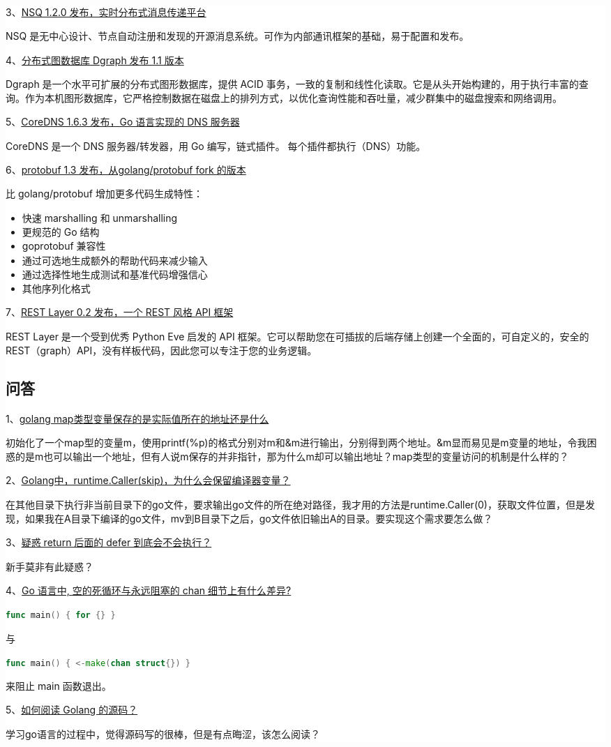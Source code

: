 3、[NSQ 1.2.0 发布，实时分布式消息传递平台](https://www.oschina.net/news/109523/tnsq-1-2-0-released)

NSQ 是无中心设计、节点自动注册和发现的开源消息系统。可作为内部通讯框架的基础，易于配置和发布。

4、[分布式图数据库 Dgraph 发布 1.1 版本](https://github.com/dgraph-io/dgraph/releases/tag/v1.1.0)

Dgraph 是一个水平可扩展的分布式图形数据库，提供 ACID 事务，一致的复制和线性化读取。它是从头开始构建的，用于执行丰富的查询。作为本机图形数据库，它严格控制数据在磁盘上的排列方式，以优化查询性能和吞吐量，减少群集中的磁盘搜索和网络调用。

5、[CoreDNS 1.6.3 发布，Go 语言实现的 DNS 服务器](https://github.com/coredns/coredns/releases/tag/v1.6.3)

CoreDNS 是一个 DNS 服务器/转发器，用 Go 编写，链式插件。 每个插件都执行（DNS）功能。

6、[protobuf 1.3 发布，从golang/protobuf fork 的版本](https://github.com/gogo/protobuf)

比 golang/protobuf 增加更多代码生成特性：

- 快速 marshalling 和 unmarshalling
- 更规范的 Go 结构
- goprotobuf 兼容性
- 通过可选地生成额外的帮助代码来减少输入
- 通过选择性地生成测试和基准代码增强信心
- 其他序列化格式

7、[REST Layer 0.2 发布，一个 REST 风格 API 框架](https://github.com/rs/rest-layer)

REST Layer 是一个受到优秀 Python Eve 启发的 API 框架。它可以帮助您在可插拔的后端存储上创建一个全面的，可自定义的，安全的 REST（graph）API，没有样板代码，因此您可以专注于您的业务逻辑。

## 问答

1、[golang map类型变量保存的是实际值所在的地址还是什么](https://segmentfault.com/q/1010000020045637)

初始化了一个map型的变量m，使用printf(%p)的格式分别对m和&m进行输出，分别得到两个地址。&m显而易见是m变量的地址，令我困惑的是m也可以输出一个地址，但有人说m保存的并非指针，那为什么m却可以输出地址？map类型的变量访问的机制是什么样的？

2、[Golang中，runtime.Caller(skip)，为什么会保留编译器变量？](https://segmentfault.com/q/1010000020145507)

在其他目录下执行非当前目录下的go文件，要求输出go文件的所在绝对路径，我才用的方法是runtime.Caller(0)，获取文件位置，但是发现，如果我在A目录下编译的go文件，mv到B目录下之后，go文件依旧输出A的目录。要实现这个需求要怎么做？

3、[疑惑 return 后面的 defer 到底会不会执行？](https://studygolang.com/topics/9967)

新手莫非有此疑惑？

4、[Go 语言中, 空的死循环与永远阻塞的 chan 细节上有什么差异?](https://www.zhihu.com/question/39766078/answer/748425459)

```go
func main() { for {} }
```

与

```go
func main() { <-make(chan struct{}) }
```

来阻止 main 函数退出。

5、[如何阅读 Golang 的源码？](https://www.zhihu.com/question/327615791/answer/756625130)

学习go语言的过程中，觉得源码写的很棒，但是有点晦涩，该怎么阅读？
